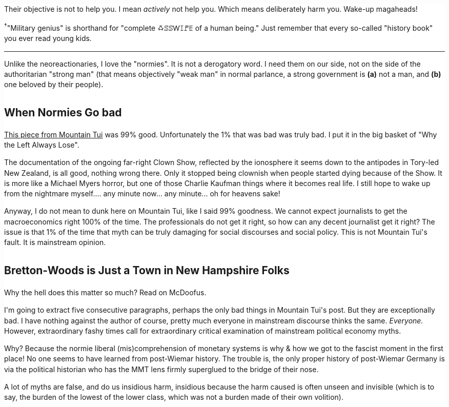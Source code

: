 Their objective is not to help you. I mean _actively_ not help you. Which 
means deliberately harm you.  Wake-up magaheads!

${}^\dagger$"Military genius" is shorthand for "complete ꗇꕷꕷⱲꕯꘝꗍ of a 
human being."  Just remember that every so-called "history book" you ever 
read young kids.

---

Unlike the neoreactionaries, I love the "normies". It is not a derogatory 
word. I need them on our side, not on the side of the authoritarian 
"strong man" (that means objectively "weak man" in normal parlance, 
a strong government is **(a)** not a man, and **(b)** one beloved by 
their people).


## When Normies Go bad

[This piece from Mountain Tui](https://mountaintui.substack.com/p/amateur-hour) 
was 99% good. Unfortunately the 1% that was bad was truly bad. I put it in 
the big basket of "Why the Left Always Lose".

The documentation of the ongoing far-right Clown Show, reflected by the 
ionosphere it seems down to the antipodes in 
Tory-led New Zealand, is all good, nothing wrong there. Only it stopped 
being clownish when people started dying because of the Show. It is more like 
a Michael Myers horror, but one of those Charlie Kaufman things where it 
becomes real life.  I still hope to wake up from the nightmare myself.... any 
minute now... any minute... oh for heavens sake!

Anyway, I do not mean to dunk here on Mountain Tui, like I said 99% goodness.
We cannot expect journalists to get the macroeconomics right 100% of the 
time. The professionals do not get it right, so how can any decent journalist 
get it right? The issue is that 1% of the time that myth can be truly 
damaging for social discourses and social policy. This is not Mountain Tui's 
fault. It is mainstream opinion.
 

## Bretton-Woods is Just a Town in New Hampshire Folks

Why the hell does this matter so much?  Read on McDoofus.

I'm going to extract five consecutive paragraphs, perhaps the only bad 
things in Mountain Tui's post. But they are exceptionally bad. I have nothing 
against the author of course, pretty much everyone in mainstream discourse 
thinks the same.  _Everyone._  However, extraordinary fashy times call for 
extraordinary critical examination of mainstream political economy myths.

Why? Because the normie liberal (mis)comprehension of monetary systems is 
why & how we got to the fascist moment in the first place! No one seems to 
have learned from post-Wiemar history. The trouble is, the only proper 
history of post-Wiemar Germany is via the political historian who has 
the MMT lens firmly superglued to the bridge of their nose.

A lot of myths are false, and do us insidious harm, insidious because the 
harm caused is often unseen and invisible (which is to say, the burden of 
the lowest of the lower class, which was not a burden made of their own 
volition).
